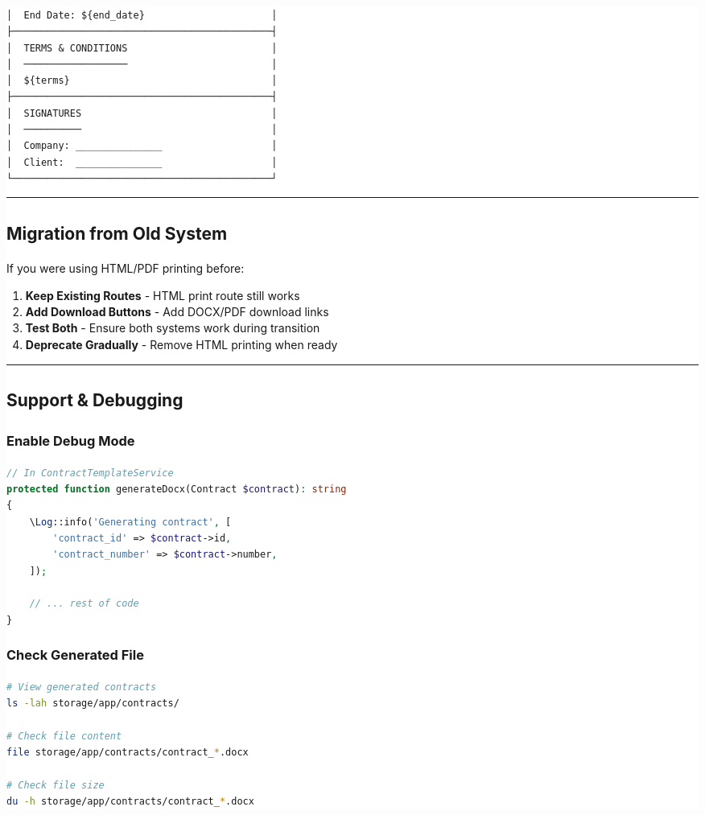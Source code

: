 ```
│  End Date: ${end_date}                      │
├─────────────────────────────────────────────┤
│  TERMS & CONDITIONS                         │
│  ──────────────────                         │
│  ${terms}                                   │
├─────────────────────────────────────────────┤
│  SIGNATURES                                 │
│  ──────────                                 │
│  Company: _______________                   │
│  Client:  _______________                   │
└─────────────────────────────────────────────┘
```

---

## Migration from Old System

If you were using HTML/PDF printing before:

1. **Keep Existing Routes** - HTML print route still works
2. **Add Download Buttons** - Add DOCX/PDF download links
3. **Test Both** - Ensure both systems work during transition
4. **Deprecate Gradually** - Remove HTML printing when ready

---

## Support & Debugging

### Enable Debug Mode

```php
// In ContractTemplateService
protected function generateDocx(Contract $contract): string
{
    \Log::info('Generating contract', [
        'contract_id' => $contract->id,
        'contract_number' => $contract->number,
    ]);

    // ... rest of code
}
```

### Check Generated File

```bash
# View generated contracts
ls -lah storage/app/contracts/

# Check file content
file storage/app/contracts/contract_*.docx

# Check file size
du -h storage/app/contracts/contract_*.docx
```
